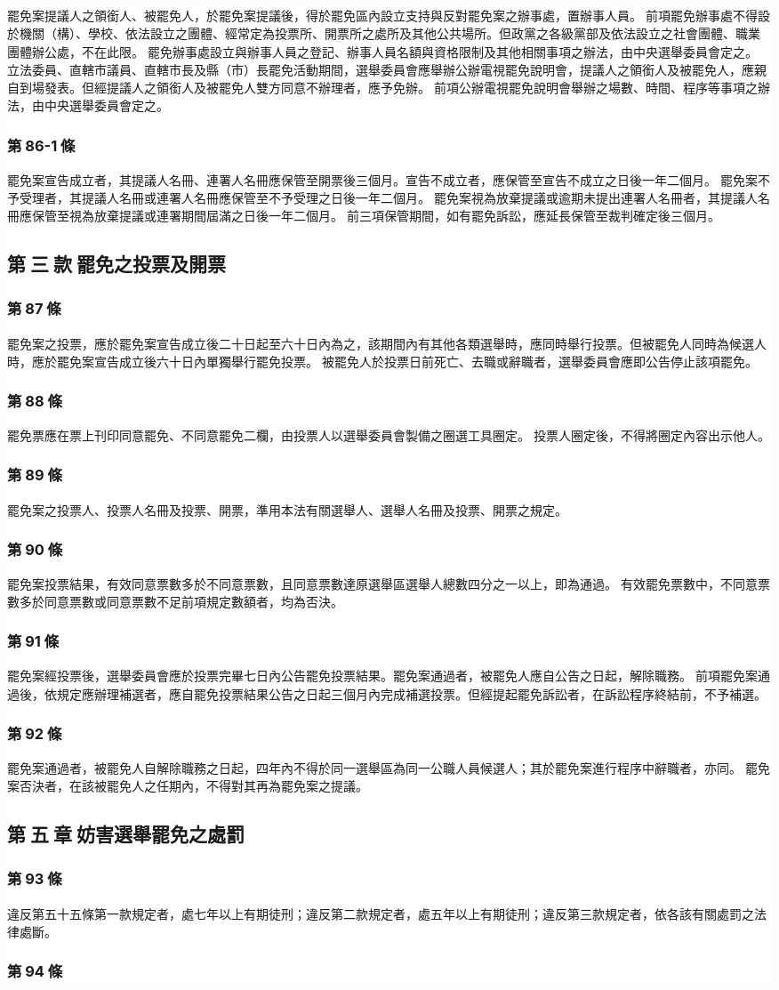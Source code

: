 罷免案提議人之領銜人、被罷免人，於罷免案提議後，得於罷免區內設立支持與反對罷免案之辦事處，置辦事人員。
前項罷免辦事處不得設於機關（構）、學校、依法設立之團體、經常定為投票所、開票所之處所及其他公共場所。但政黨之各級黨部及依法設立之社會團體、職業團體辦公處，不在此限。
罷免辦事處設立與辦事人員之登記、辦事人員名額與資格限制及其他相關事項之辦法，由中央選舉委員會定之。
立法委員、直轄市議員、直轄市長及縣（市）長罷免活動期間，選舉委員會應舉辦公辦電視罷免說明會，提議人之領銜人及被罷免人，應親自到場發表。但經提議人之領銜人及被罷免人雙方同意不辦理者，應予免辦。
前項公辦電視罷免說明會舉辦之場數、時間、程序等事項之辦法，由中央選舉委員會定之。

### 第 86-1 條

罷免案宣告成立者，其提議人名冊、連署人名冊應保管至開票後三個月。宣告不成立者，應保管至宣告不成立之日後一年二個月。
罷免案不予受理者，其提議人名冊或連署人名冊應保管至不予受理之日後一年二個月。
罷免案視為放棄提議或逾期未提出連署人名冊者，其提議人名冊應保管至視為放棄提議或連署期間屆滿之日後一年二個月。
前三項保管期間，如有罷免訴訟，應延長保管至裁判確定後三個月。

##          第 三 款 罷免之投票及開票

### 第 87 條

罷免案之投票，應於罷免案宣告成立後二十日起至六十日內為之，該期間內有其他各類選舉時，應同時舉行投票。但被罷免人同時為候選人時，應於罷免案宣告成立後六十日內單獨舉行罷免投票。
被罷免人於投票日前死亡、去職或辭職者，選舉委員會應即公告停止該項罷免。

### 第 88 條

罷免票應在票上刊印同意罷免、不同意罷免二欄，由投票人以選舉委員會製備之圈選工具圈定。
投票人圈定後，不得將圈定內容出示他人。

### 第 89 條

罷免案之投票人、投票人名冊及投票、開票，準用本法有關選舉人、選舉人名冊及投票、開票之規定。

### 第 90 條

罷免案投票結果，有效同意票數多於不同意票數，且同意票數達原選舉區選舉人總數四分之一以上，即為通過。
有效罷免票數中，不同意票數多於同意票數或同意票數不足前項規定數額者，均為否決。

### 第 91 條

罷免案經投票後，選舉委員會應於投票完畢七日內公告罷免投票結果。罷免案通過者，被罷免人應自公告之日起，解除職務。
前項罷免案通過後，依規定應辦理補選者，應自罷免投票結果公告之日起三個月內完成補選投票。但經提起罷免訴訟者，在訴訟程序終結前，不予補選。

### 第 92 條

罷免案通過者，被罷免人自解除職務之日起，四年內不得於同一選舉區為同一公職人員候選人；其於罷免案進行程序中辭職者，亦同。
罷免案否決者，在該被罷免人之任期內，不得對其再為罷免案之提議。

##    第 五 章 妨害選舉罷免之處罰

### 第 93 條

違反第五十五條第一款規定者，處七年以上有期徒刑；違反第二款規定者，處五年以上有期徒刑；違反第三款規定者，依各該有關處罰之法律處斷。

### 第 94 條
